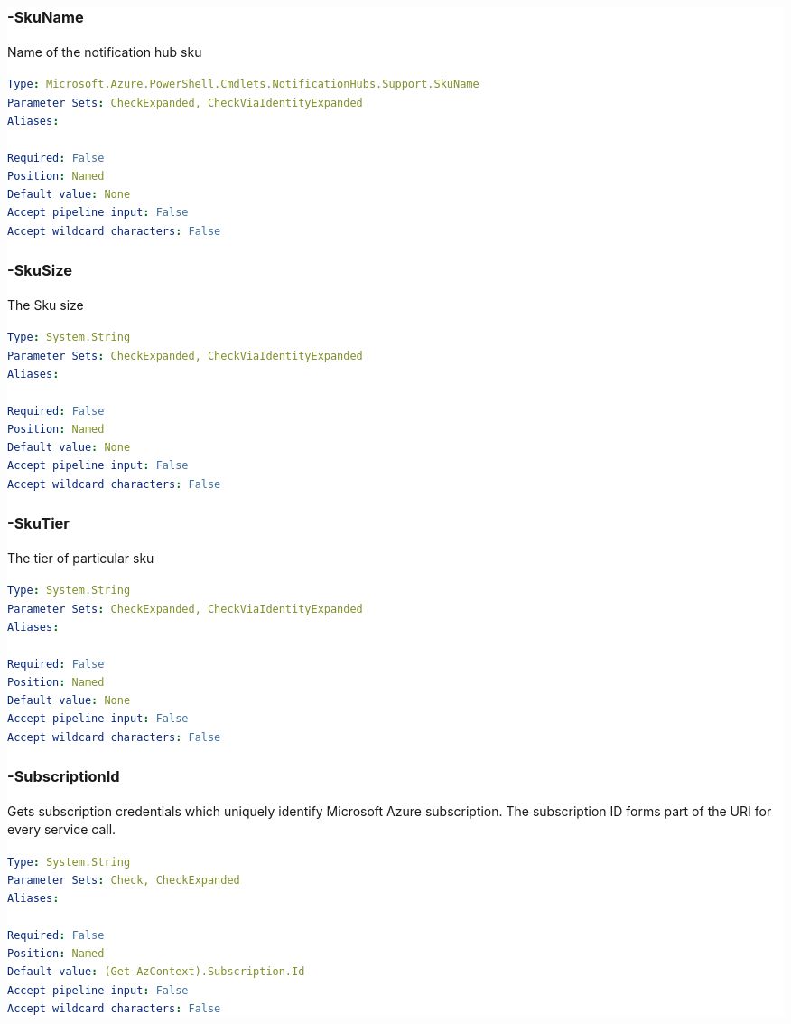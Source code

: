 ### -SkuName
Name of the notification hub sku

```yaml
Type: Microsoft.Azure.PowerShell.Cmdlets.NotificationHubs.Support.SkuName
Parameter Sets: CheckExpanded, CheckViaIdentityExpanded
Aliases:

Required: False
Position: Named
Default value: None
Accept pipeline input: False
Accept wildcard characters: False
```

### -SkuSize
The Sku size

```yaml
Type: System.String
Parameter Sets: CheckExpanded, CheckViaIdentityExpanded
Aliases:

Required: False
Position: Named
Default value: None
Accept pipeline input: False
Accept wildcard characters: False
```

### -SkuTier
The tier of particular sku

```yaml
Type: System.String
Parameter Sets: CheckExpanded, CheckViaIdentityExpanded
Aliases:

Required: False
Position: Named
Default value: None
Accept pipeline input: False
Accept wildcard characters: False
```

### -SubscriptionId
Gets subscription credentials which uniquely identify Microsoft Azure subscription.
The subscription ID forms part of the URI for every service call.

```yaml
Type: System.String
Parameter Sets: Check, CheckExpanded
Aliases:

Required: False
Position: Named
Default value: (Get-AzContext).Subscription.Id
Accept pipeline input: False
Accept wildcard characters: False
```
